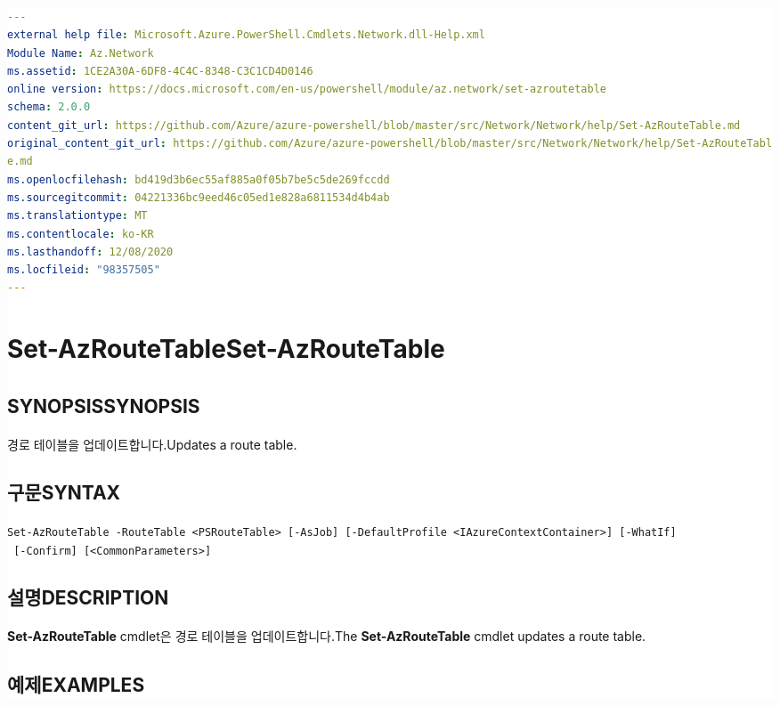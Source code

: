 ```yaml
---
external help file: Microsoft.Azure.PowerShell.Cmdlets.Network.dll-Help.xml
Module Name: Az.Network
ms.assetid: 1CE2A30A-6DF8-4C4C-8348-C3C1CD4D0146
online version: https://docs.microsoft.com/en-us/powershell/module/az.network/set-azroutetable
schema: 2.0.0
content_git_url: https://github.com/Azure/azure-powershell/blob/master/src/Network/Network/help/Set-AzRouteTable.md
original_content_git_url: https://github.com/Azure/azure-powershell/blob/master/src/Network/Network/help/Set-AzRouteTable.md
ms.openlocfilehash: bd419d3b6ec55af885a0f05b7be5c5de269fccdd
ms.sourcegitcommit: 04221336bc9eed46c05ed1e828a6811534d4b4ab
ms.translationtype: MT
ms.contentlocale: ko-KR
ms.lasthandoff: 12/08/2020
ms.locfileid: "98357505"
---
```

# <span data-ttu-id="2581d-101">Set-AzRouteTable</span><span class="sxs-lookup"><span data-stu-id="2581d-101">Set-AzRouteTable</span></span>

## <span data-ttu-id="2581d-102">SYNOPSIS</span><span class="sxs-lookup"><span data-stu-id="2581d-102">SYNOPSIS</span></span>
<span data-ttu-id="2581d-103">경로 테이블을 업데이트합니다.</span><span class="sxs-lookup"><span data-stu-id="2581d-103">Updates a route table.</span></span>

## <span data-ttu-id="2581d-104">구문</span><span class="sxs-lookup"><span data-stu-id="2581d-104">SYNTAX</span></span>

```
Set-AzRouteTable -RouteTable <PSRouteTable> [-AsJob] [-DefaultProfile <IAzureContextContainer>] [-WhatIf]
 [-Confirm] [<CommonParameters>]
```

## <span data-ttu-id="2581d-105">설명</span><span class="sxs-lookup"><span data-stu-id="2581d-105">DESCRIPTION</span></span>
<span data-ttu-id="2581d-106">**Set-AzRouteTable** cmdlet은 경로 테이블을 업데이트합니다.</span><span class="sxs-lookup"><span data-stu-id="2581d-106">The **Set-AzRouteTable** cmdlet updates a route table.</span></span>

## <span data-ttu-id="2581d-107">예제</span><span class="sxs-lookup"><span data-stu-id="2581d-107">EXAMPLES</span></span>
